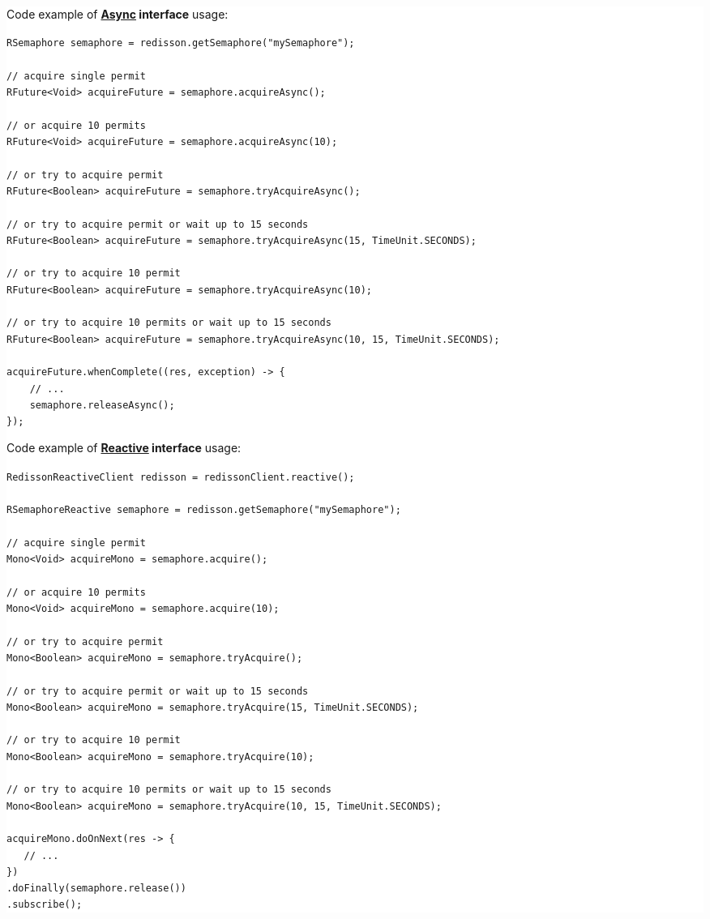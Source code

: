 ```
```

Code example of **[Async](https://static.javadoc.io/org.redisson/redisson/latest/org/redisson/api/RSemaphoreAsync.html) interface** usage:

```
RSemaphore semaphore = redisson.getSemaphore("mySemaphore");

// acquire single permit
RFuture<Void> acquireFuture = semaphore.acquireAsync();

// or acquire 10 permits
RFuture<Void> acquireFuture = semaphore.acquireAsync(10);

// or try to acquire permit
RFuture<Boolean> acquireFuture = semaphore.tryAcquireAsync();

// or try to acquire permit or wait up to 15 seconds
RFuture<Boolean> acquireFuture = semaphore.tryAcquireAsync(15, TimeUnit.SECONDS);

// or try to acquire 10 permit
RFuture<Boolean> acquireFuture = semaphore.tryAcquireAsync(10);

// or try to acquire 10 permits or wait up to 15 seconds
RFuture<Boolean> acquireFuture = semaphore.tryAcquireAsync(10, 15, TimeUnit.SECONDS);

acquireFuture.whenComplete((res, exception) -> {
    // ...
    semaphore.releaseAsync();
});
```

Code example of **[Reactive](https://static.javadoc.io/org.redisson/redisson/latest/org/redisson/api/RSemaphoreReactive.html) interface** usage:

```
RedissonReactiveClient redisson = redissonClient.reactive();

RSemaphoreReactive semaphore = redisson.getSemaphore("mySemaphore");

// acquire single permit
Mono<Void> acquireMono = semaphore.acquire();

// or acquire 10 permits
Mono<Void> acquireMono = semaphore.acquire(10);

// or try to acquire permit
Mono<Boolean> acquireMono = semaphore.tryAcquire();

// or try to acquire permit or wait up to 15 seconds
Mono<Boolean> acquireMono = semaphore.tryAcquire(15, TimeUnit.SECONDS);

// or try to acquire 10 permit
Mono<Boolean> acquireMono = semaphore.tryAcquire(10);

// or try to acquire 10 permits or wait up to 15 seconds
Mono<Boolean> acquireMono = semaphore.tryAcquire(10, 15, TimeUnit.SECONDS);

acquireMono.doOnNext(res -> {
   // ...
})
.doFinally(semaphore.release())
.subscribe();
```
